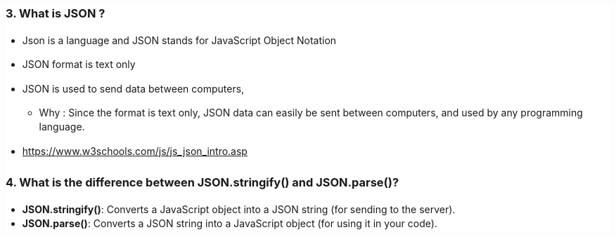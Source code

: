 ### 3. What is JSON ?

-   Json is a language and JSON stands for JavaScript Object Notation
-   JSON format is text only
-   JSON is used to send data between computers,

    -   Why : Since the format is text only, JSON data can easily be sent between computers, and used by any programming language.

-   https://www.w3schools.com/js/js_json_intro.asp

### 4. **What is the difference between JSON.stringify() and JSON.parse()?**

-   **JSON.stringify()**: Converts a JavaScript object into a JSON string (for sending to the server).
-   **JSON.parse()**: Converts a JSON string into a JavaScript object (for using it in your code).
